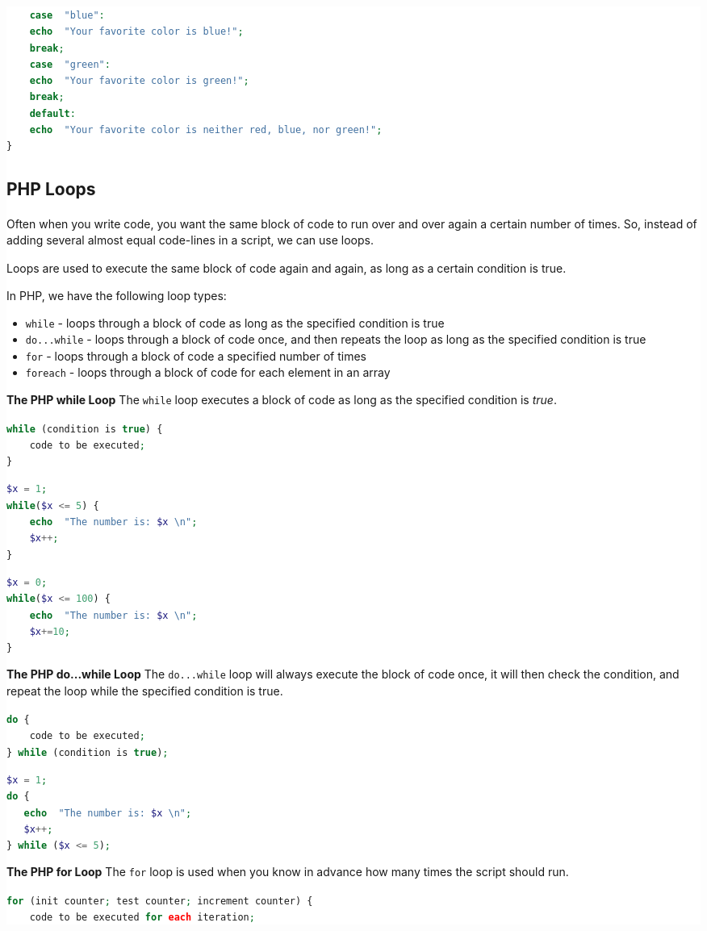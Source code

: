 ```php
    case  "blue":  
	echo  "Your favorite color is blue!";  
	break;  
    case  "green":  
	echo  "Your favorite color is green!";  
	break;  
    default:  
	echo  "Your favorite color is neither red, blue, nor green!";  
}
```

## PHP Loops
Often when you write code, you want the same block of code to run over and over again a certain number of times. So, instead of adding several almost equal code-lines in a script, we can use loops.

Loops are used to execute the same block of code again and again, as long as a certain condition is true.

In PHP, we have the following loop types:
-   `while`  - loops through a block of code as long as the specified condition is true
-   `do...while`  - loops through a block of code once, and then repeats the loop as long as the specified condition is true
-   `for`  - loops through a block of code a specified number of times
-   `foreach`  - loops through a block of code for each element in an array

**The PHP while Loop**
The  `while`  loop executes a block of code as long as the specified condition is *true*.
```php
while (condition is true) {  
    code to be executed;  
}
```
```php
$x = 1;   
while($x <= 5) {  
    echo  "The number is: $x \n";  
    $x++;  
}
```
```php
$x = 0;  
while($x <= 100) {  
    echo  "The number is: $x \n";  
    $x+=10;  
}
```
**The PHP do...while Loop**
The  `do...while`  loop will always execute the block of code once, it will then check the condition, and repeat the loop while the specified condition is true.
```php
do {  
    code to be executed;  
} while (condition is true);
```
```php
$x = 1;  
do {  
   echo  "The number is: $x \n";  
   $x++;  
} while ($x <= 5);
```
**The PHP for Loop**
The  `for`  loop is used when you know in advance how many times the script should run.
```php
for (init counter; test counter; increment counter) {  
    code to be executed for each iteration;
```